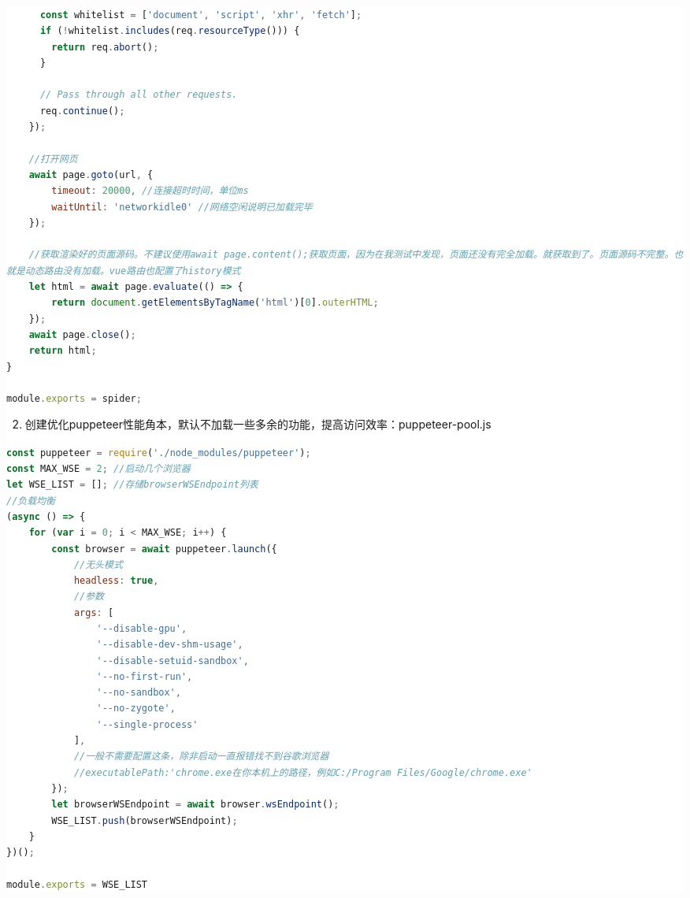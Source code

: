 ~~~js
      const whitelist = ['document', 'script', 'xhr', 'fetch'];
      if (!whitelist.includes(req.resourceType())) {
        return req.abort();
      }
      
      // Pass through all other requests.
      req.continue();
    });
	
	//打开网页
	await page.goto(url, {
		timeout: 20000, //连接超时时间，单位ms
		waitUntil: 'networkidle0' //网络空闲说明已加载完毕
	});
	
	//获取渲染好的页面源码。不建议使用await page.content();获取页面，因为在我测试中发现，页面还没有完全加载。就获取到了。页面源码不完整。也就是动态路由没有加载。vue路由也配置了history模式
	let html = await page.evaluate(() => {
		return document.getElementsByTagName('html')[0].outerHTML;
	});
	await page.close();
	return html;
}

module.exports = spider;

~~~

2. 创建优化puppeteer性能角本，默认不加载一些多余的功能，提高访问效率：puppeteer-pool.js

~~~js
const puppeteer = require('./node_modules/puppeteer');
const MAX_WSE = 2; //启动几个浏览器 
let WSE_LIST = []; //存储browserWSEndpoint列表
//负载均衡
(async () => {
	for (var i = 0; i < MAX_WSE; i++) {
		const browser = await puppeteer.launch({
            //无头模式
			headless: true,
            //参数
			args: [
				'--disable-gpu',
				'--disable-dev-shm-usage',
				'--disable-setuid-sandbox',
				'--no-first-run',
				'--no-sandbox',
				'--no-zygote',
				'--single-process'
			],
			//一般不需要配置这条，除非启动一直报错找不到谷歌浏览器
			//executablePath:'chrome.exe在你本机上的路径，例如C:/Program Files/Google/chrome.exe'
		});
		let browserWSEndpoint = await browser.wsEndpoint();
		WSE_LIST.push(browserWSEndpoint);
	}
})();

module.exports = WSE_LIST

~~~
